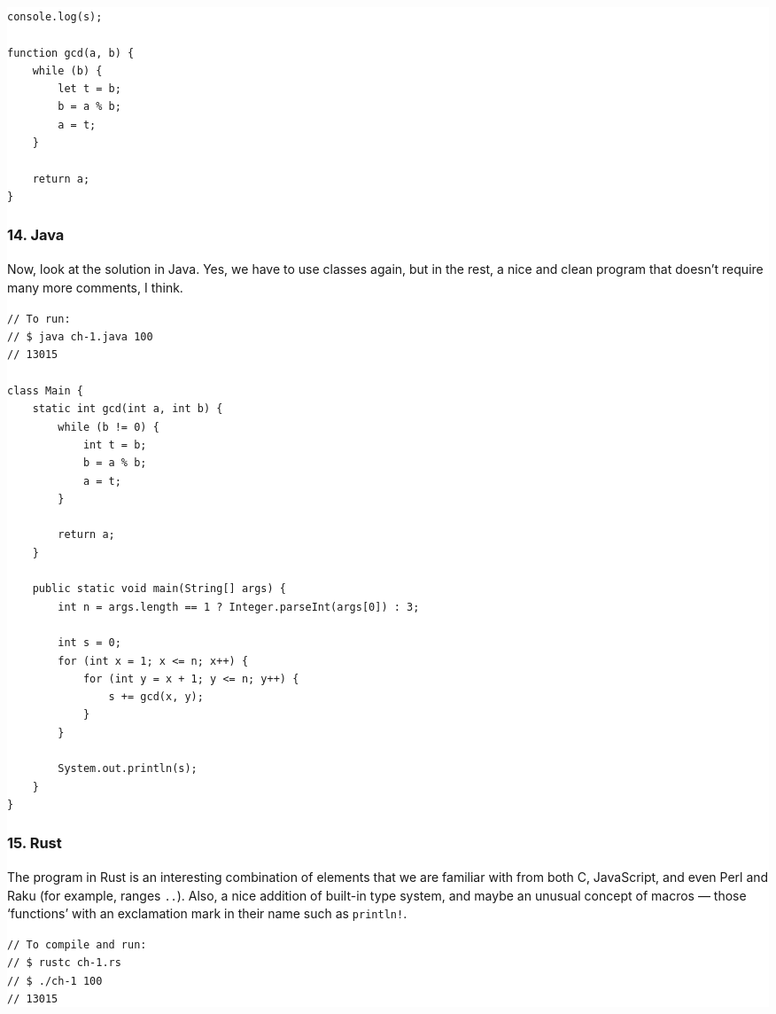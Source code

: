     console.log(s);

    function gcd(a, b) {
        while (b) {
            let t = b;
            b = a % b;
            a = t;
        }

        return a;
    }

### 14. Java

Now, look at the solution in Java. Yes, we have to use classes again, but in the rest, a nice and clean program that doesn’t require many more comments, I think.

    // To run:
    // $ java ch-1.java 100
    // 13015

    class Main {
        static int gcd(int a, int b) {
            while (b != 0) {
                int t = b;
                b = a % b;
                a = t;
            }

            return a;
        }

        public static void main(String[] args) {
            int n = args.length == 1 ? Integer.parseInt(args[0]) : 3;

            int s = 0;
            for (int x = 1; x <= n; x++) {
                for (int y = x + 1; y <= n; y++) {
                    s += gcd(x, y);
                }
            }

            System.out.println(s);
        }
    }

### 15. Rust

The program in Rust is an interesting combination of elements that we are familiar with from both C, JavaScript, and even Perl and Raku (for example, ranges `..`). Also, a nice addition of built-in type system, and maybe an unusual concept of macros — those ‘functions’ with an exclamation mark in their name such as `println!`.

    // To compile and run:
    // $ rustc ch-1.rs
    // $ ./ch-1 100
    // 13015
